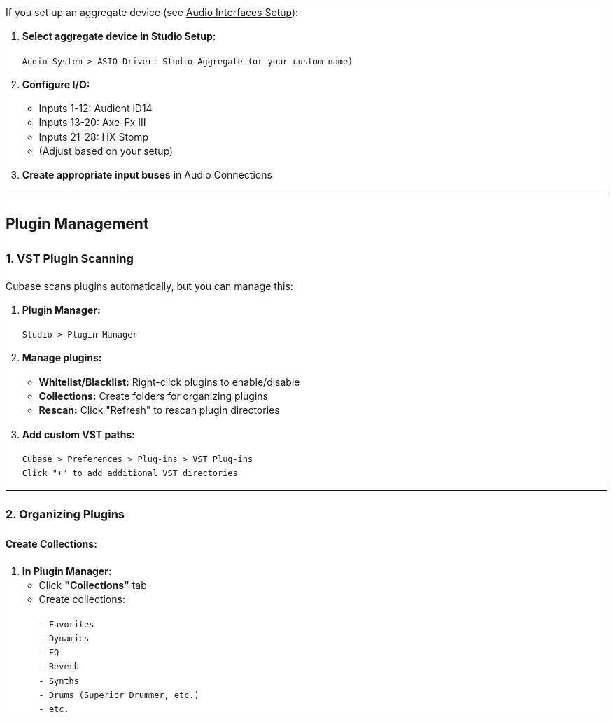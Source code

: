 If you set up an aggregate device (see [Audio Interfaces Setup](audio-interfaces-setup.md)):

1. **Select aggregate device in Studio Setup:**
   ```
   Audio System > ASIO Driver: Studio Aggregate (or your custom name)
   ```

2. **Configure I/O:**
   - Inputs 1-12: Audient iD14
   - Inputs 13-20: Axe-Fx III
   - Inputs 21-28: HX Stomp
   - (Adjust based on your setup)

3. **Create appropriate input buses** in Audio Connections

---

## Plugin Management

### 1. VST Plugin Scanning

Cubase scans plugins automatically, but you can manage this:

1. **Plugin Manager:**
   ```
   Studio > Plugin Manager
   ```

2. **Manage plugins:**
   - **Whitelist/Blacklist:** Right-click plugins to enable/disable
   - **Collections:** Create folders for organizing plugins
   - **Rescan:** Click "Refresh" to rescan plugin directories

3. **Add custom VST paths:**
   ```
   Cubase > Preferences > Plug-ins > VST Plug-ins
   Click "+" to add additional VST directories
   ```

---

### 2. Organizing Plugins

#### Create Collections:

1. **In Plugin Manager:**
   - Click **"Collections"** tab
   - Create collections:
     ```
     - Favorites
     - Dynamics
     - EQ
     - Reverb
     - Synths
     - Drums (Superior Drummer, etc.)
     - etc.
     ```
